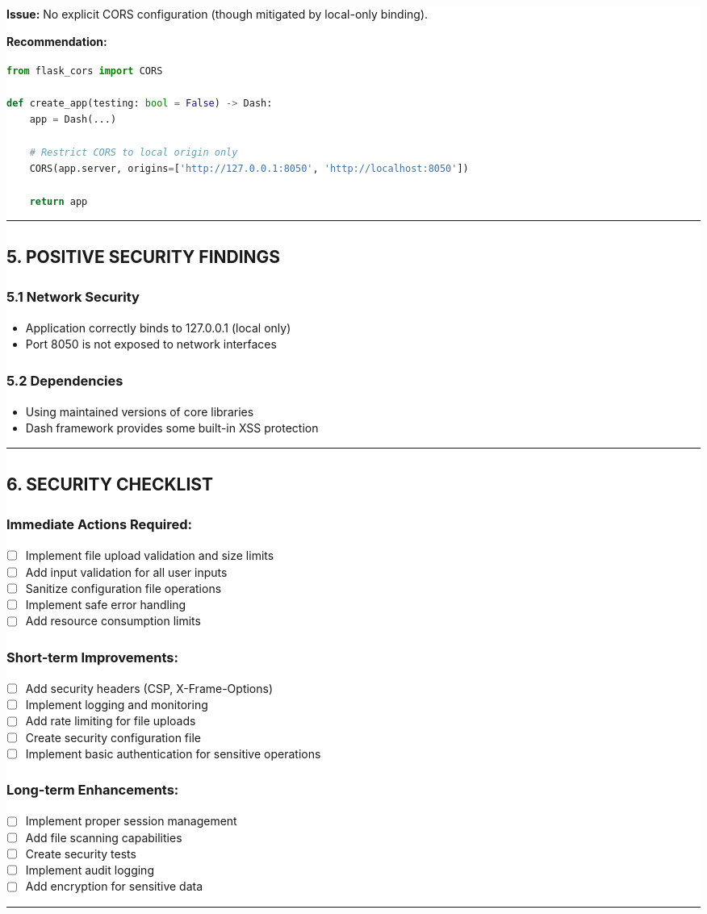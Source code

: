 **Issue:**
No explicit CORS configuration (though mitigated by local-only binding).

**Recommendation:**
```python
from flask_cors import CORS

def create_app(testing: bool = False) -> Dash:
    app = Dash(...)
    
    # Restrict CORS to local origin only
    CORS(app.server, origins=['http://127.0.0.1:8050', 'http://localhost:8050'])
    
    return app
```

---

## 5. POSITIVE SECURITY FINDINGS

### 5.1 Network Security
- Application correctly binds to 127.0.0.1 (local only)
- Port 8050 is not exposed to network interfaces

### 5.2 Dependencies
- Using maintained versions of core libraries
- Dash framework provides some built-in XSS protection

---

## 6. SECURITY CHECKLIST

### Immediate Actions Required:
- [ ] Implement file upload validation and size limits
- [ ] Add input validation for all user inputs
- [ ] Sanitize configuration file operations
- [ ] Implement safe error handling
- [ ] Add resource consumption limits

### Short-term Improvements:
- [ ] Add security headers (CSP, X-Frame-Options)
- [ ] Implement logging and monitoring
- [ ] Add rate limiting for file uploads
- [ ] Create security configuration file
- [ ] Implement basic authentication for sensitive operations

### Long-term Enhancements:
- [ ] Implement proper session management
- [ ] Add file scanning capabilities
- [ ] Create security tests
- [ ] Implement audit logging
- [ ] Add encryption for sensitive data

---